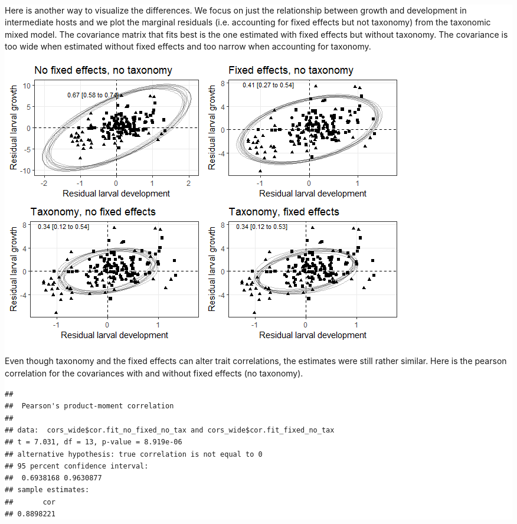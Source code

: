 Here is another way to visualize the differences. We focus on just the
relationship between growth and development in intermediate hosts and we
plot the marginal residuals (i.e. accounting for fixed effects but not
taxonomy) from the taxonomic mixed model. The covariance matrix that
fits best is the one estimated with fixed effects but without taxonomy.
The covariance is too wide when estimated without fixed effects and too
narrow when accounting for taxonomy.

![](life_history_stragies_rg_files/figure-gfm/unnamed-chunk-115-1.png)

Even though taxonomy and the fixed effects can alter trait correlations,
the estimates were still rather similar. Here is the pearson correlation
for the covariances with and without fixed effects (no taxonomy).

    ## 
    ##  Pearson's product-moment correlation
    ## 
    ## data:  cors_wide$cor.fit_no_fixed_no_tax and cors_wide$cor.fit_fixed_no_tax
    ## t = 7.031, df = 13, p-value = 8.919e-06
    ## alternative hypothesis: true correlation is not equal to 0
    ## 95 percent confidence interval:
    ##  0.6938168 0.9630877
    ## sample estimates:
    ##       cor 
    ## 0.8898221
